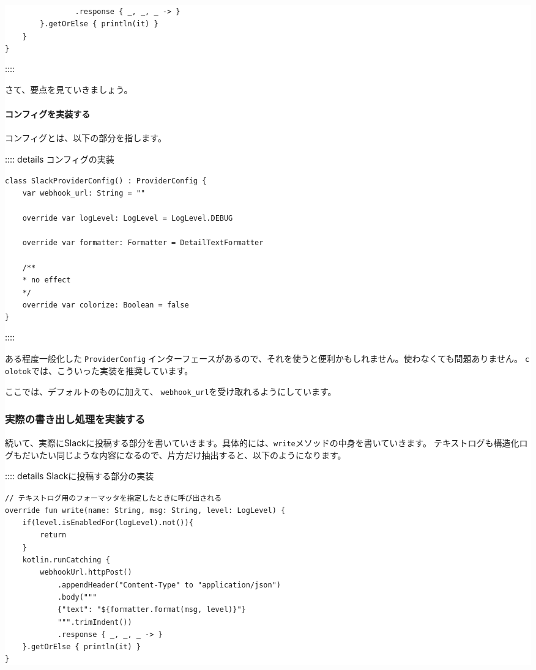 ```Kotlin: SlackProvider
                .response { _, _, _ -> }
        }.getOrElse { println(it) }
    }
}

```
::::

さて、要点を見ていきましょう。

#### コンフィグを実装する
コンフィグとは、以下の部分を指します。

:::: details コンフィグの実装
```Kotlin: SlackProvider.kt#SlackProviderConfig
class SlackProviderConfig() : ProviderConfig {
    var webhook_url: String = ""

    override var logLevel: LogLevel = LogLevel.DEBUG

    override var formatter: Formatter = DetailTextFormatter

    /**
    * no effect
    */
    override var colorize: Boolean = false
}
```
::::

ある程度一般化した `ProviderConfig` インターフェースがあるので、それを使うと便利かもしれません。使わなくても問題ありません。
`colotok`では、こういった実装を推奨しています。

ここでは、デフォルトのものに加えて、 `webhook_url`を受け取れるようにしています。


### 実際の書き出し処理を実装する
続いて、実際にSlackに投稿する部分を書いていきます。具体的には、`write`メソッドの中身を書いていきます。
テキストログも構造化ログもだいたい同じような内容になるので、片方だけ抽出すると、以下のようになります。

:::: details Slackに投稿する部分の実装
```Kotlin: SlackProvider.kt#write()
// テキストログ用のフォーマッタを指定したときに呼び出される
override fun write(name: String, msg: String, level: LogLevel) {
    if(level.isEnabledFor(logLevel).not()){
        return
    }
    kotlin.runCatching {
        webhookUrl.httpPost()
            .appendHeader("Content-Type" to "application/json")
            .body("""
            {"text": "${formatter.format(msg, level)}"}
            """.trimIndent())
            .response { _, _, _ -> }
    }.getOrElse { println(it) }
}
```
